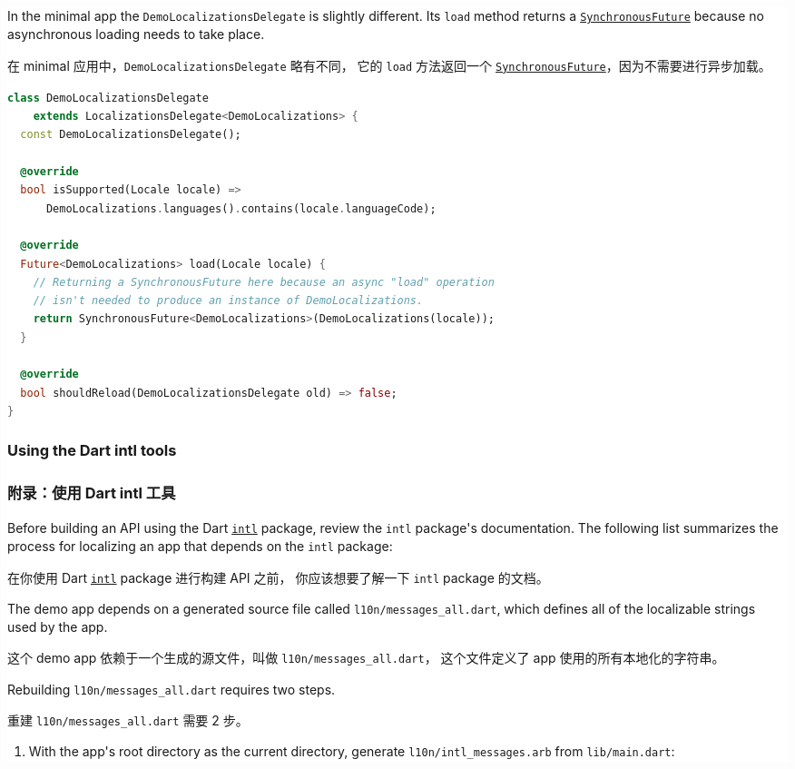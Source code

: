 In the minimal app the `DemoLocalizationsDelegate` is slightly
different. Its `load` method returns a [`SynchronousFuture`][]
because no asynchronous loading needs to take place.

在 minimal 应用中，`DemoLocalizationsDelegate` 略有不同，
它的 `load` 方法返回一个 [`SynchronousFuture`][]，因为不需要进行异步加载。

<?code-excerpt "minimal/lib/main.dart (delegate)"?>
```dart
class DemoLocalizationsDelegate
    extends LocalizationsDelegate<DemoLocalizations> {
  const DemoLocalizationsDelegate();

  @override
  bool isSupported(Locale locale) =>
      DemoLocalizations.languages().contains(locale.languageCode);

  @override
  Future<DemoLocalizations> load(Locale locale) {
    // Returning a SynchronousFuture here because an async "load" operation
    // isn't needed to produce an instance of DemoLocalizations.
    return SynchronousFuture<DemoLocalizations>(DemoLocalizations(locale));
  }

  @override
  bool shouldReload(DemoLocalizationsDelegate old) => false;
}
```

[`SynchronousFuture`]: {{site.api}}/flutter/foundation/SynchronousFuture-class.html

<a id="dart-tools"></a>
### Using the Dart intl tools

### 附录：使用 Dart intl 工具

Before building an API using the Dart [`intl`][] package,
review the `intl` package's documentation.
The following list summarizes the process for
localizing an app that depends on the `intl` package:

在你使用 Dart [`intl`][] package 进行构建 API 之前，
你应该想要了解一下 `intl` package 的文档。

The demo app depends on a generated source file called
`l10n/messages_all.dart`, which defines all of the
localizable strings used by the app.

这个 demo app 依赖于一个生成的源文件，叫做 `l10n/messages_all.dart`，
这个文件定义了 app 使用的所有本地化的字符串。

Rebuilding `l10n/messages_all.dart` requires two steps.

重建 `l10n/messages_all.dart` 需要 2 步。

 1. With the app's root directory as the current directory,
    generate `l10n/intl_messages.arb` from `lib/main.dart`:


[`gen_l10n_example`]: {{site.repo.this}}/tree/{{site.branch}}/examples/internationalization/gen_l10n_example
[`scriptCode`]: {{site.api}}/flutter/package-intl_locale/Locale/scriptCode.html
[language-count]: {{site.api}}/flutter/flutter_localizations/GlobalMaterialLocalizations-class.html
[App Resource Bundle]: {{site.github}}/google/app-resource-bundle
[`gen_l10n_example`]: {{site.repo.this}}/tree/{{site.branch}}/examples/internationalization/gen_l10n_example
[`MaterialApp.onGenerateTitle`]: {{site.api}}/flutter/material/MaterialApp/onGenerateTitle.html
[arb-editor extension]: https://marketplace.visualstudio.com/items?itemName=Google.arb-editor
[`DateFormat`]: {{site.api}}/flutter/intl/DateFormat-class.html
[`Localizations`]: {{site.api}}/flutter/widgets/WidgetsApp/supportedLocales.html
[`Locale`]: {{site.api}}/flutter/dart-ui/Locale-class.html
[`WidgetsApp`]: {{site.api}}/flutter/widgets/WidgetsApp-class.html
[widgets-global]: {{site.api}}/flutter/flutter_localizations/GlobalWidgetsLocalizations-class.html
[`languageCode`]: {{site.api}}/flutter/dart-ui/Locale/languageCode.html
[`localeResolutionCallback`]: {{site.api}}/flutter/widgets/LocaleResolutionCallback.html
[`supportedLocales`]: {{site.api}}/flutter/material/MaterialApp/supportedLocales.html
[`InheritedWidget`]: {{site.api}}/flutter/widgets/InheritedWidget-class.html
[`load()`]: {{site.api}}/flutter/widgets/LocalizationsDelegate/load.html
[`LocalizationsDelegate`]: {{site.api}}/flutter/widgets/LocalizationsDelegate-class.html
[`Localizations.of(context,type)`]: {{site.api}}/flutter/widgets/Localizations/of.html
[`MaterialApp`]: {{site.api}}/flutter/material/MaterialApp-class.html
[`MaterialLocalizations`]: {{site.api}}/flutter/material/MaterialLocalizations-class.html
[an example]: {{site.repo.this}}/tree/{{site.branch}}/examples/internationalization/minimal
[`intl`]: {{site.pub-pkg}}/intl
[`Intl.message()`]: {{site.pub-api}}/intl/latest/intl/Intl/message.html
[`add_language`]: {{site.repo.this}}/tree/{{site.branch}}/examples/internationalization/add_language/lib/main.dart
[flutter_localizations README]: {{site.repo.flutter}}/blob/master/packages/flutter_localizations/lib/src/l10n/README.md
[`GlobalMaterialLocalizations`]: {{site.api}}/flutter/flutter_localizations/GlobalMaterialLocalizations-class.html
[`intl_example`]: {{site.repo.this}}/tree/{{site.branch}}/examples/internationalization/intl_example
[`minimal`]: {{site.repo.this}}/tree/{{site.branch}}/examples/internationalization/minimal